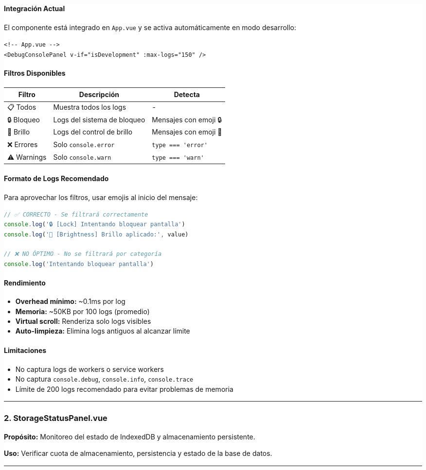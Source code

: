 #### Integración Actual

El componente está integrado en `App.vue` y se activa automáticamente en modo desarrollo:

```vue
<!-- App.vue -->
<DebugConsolePanel v-if="isDevelopment" :max-logs="150" />
```

#### Filtros Disponibles

| Filtro | Descripción | Detecta |
|--------|-------------|---------|
| 📋 Todos | Muestra todos los logs | - |
| 🔒 Bloqueo | Logs del sistema de bloqueo | Mensajes con emoji 🔒 |
| 🔆 Brillo | Logs del control de brillo | Mensajes con emoji 🔆 |
| ❌ Errores | Solo `console.error` | `type === 'error'` |
| ⚠️ Warnings | Solo `console.warn` | `type === 'warn'` |

#### Formato de Logs Recomendado

Para aprovechar los filtros, usar emojis al inicio del mensaje:

```typescript
// ✅ CORRECTO - Se filtrará correctamente
console.log('🔒 [Lock] Intentando bloquear pantalla')
console.log('🔆 [Brightness] Brillo aplicado:', value)

// ❌ NO ÓPTIMO - No se filtrará por categoría
console.log('Intentando bloquear pantalla')
```

#### Rendimiento

- **Overhead mínimo:** ~0.1ms por log
- **Memoria:** ~50KB por 100 logs (promedio)
- **Virtual scroll:** Renderiza solo logs visibles
- **Auto-limpieza:** Elimina logs antiguos al alcanzar límite

#### Limitaciones

- No captura logs de workers o service workers
- No captura `console.debug`, `console.info`, `console.trace`
- Límite de 200 logs recomendado para evitar problemas de memoria

---

### 2. StorageStatusPanel.vue

**Propósito:** Monitoreo del estado de IndexedDB y almacenamiento persistente.

**Uso:** Verificar cuota de almacenamiento, persistencia y estado de la base de datos.

---